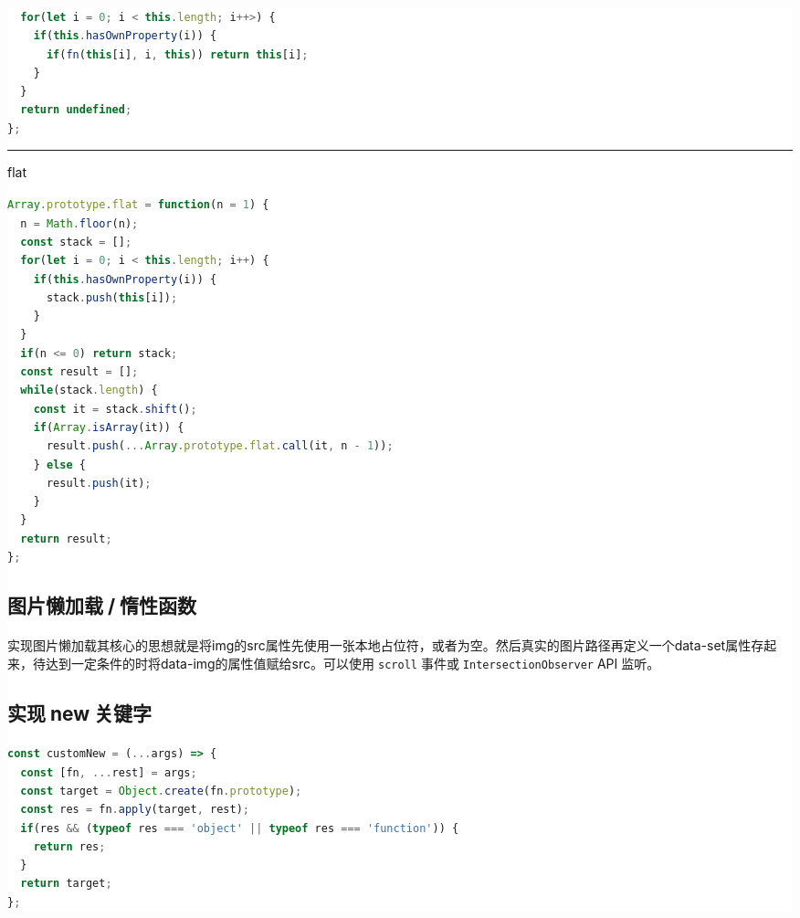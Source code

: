 ```js
  for(let i = 0; i < this.length; i++>) {
    if(this.hasOwnProperty(i)) {
      if(fn(this[i], i, this)) return this[i];
    }
  }
  return undefined;
};
```
---
flat
```js
Array.prototype.flat = function(n = 1) {
  n = Math.floor(n);
  const stack = [];
  for(let i = 0; i < this.length; i++) {
    if(this.hasOwnProperty(i)) {
      stack.push(this[i]);
    }
  }
  if(n <= 0) return stack;
  const result = [];
  while(stack.length) {
    const it = stack.shift();
    if(Array.isArray(it)) {
      result.push(...Array.prototype.flat.call(it, n - 1));
    } else {
      result.push(it);
    }
  }
  return result;
};
```

## 图片懒加载 / 惰性函数
实现图片懒加载其核心的思想就是将img的src属性先使用一张本地占位符，或者为空。然后真实的图片路径再定义一个data-set属性存起来，待达到一定条件的时将data-img的属性值赋给src。可以使用 `scroll` 事件或 `IntersectionObserver` API 监听。


## 实现 new 关键字
```js
const customNew = (...args) => {
  const [fn, ...rest] = args;
  const target = Object.create(fn.prototype);
  const res = fn.apply(target, rest);
  if(res && (typeof res === 'object' || typeof res === 'function')) {
    return res;
  }
  return target;
};
```
